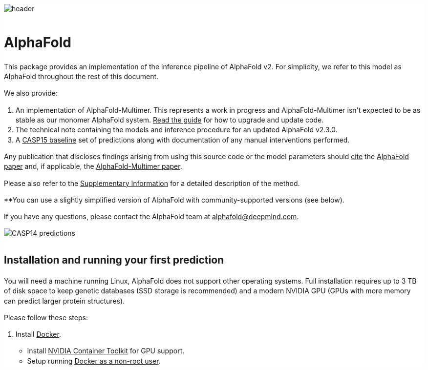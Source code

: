 ![header](imgs/header.jpg)

# AlphaFold

This package provides an implementation of the inference pipeline of AlphaFold
v2. For simplicity, we refer to this model as AlphaFold throughout the rest of
this document.

We also provide:

1.  An implementation of AlphaFold-Multimer. This represents a work in progress
    and AlphaFold-Multimer isn't expected to be as stable as our monomer
    AlphaFold system. [Read the guide](#updating-existing-installation) for how
    to upgrade and update code.
2.  The [technical note](docs/technical_note_v2.3.0.md) containing the models
    and inference procedure for an updated AlphaFold v2.3.0.
3.  A [CASP15 baseline](docs/casp15_predictions.zip) set of predictions along
    with documentation of any manual interventions performed.

Any publication that discloses findings arising from using this source code or
the model parameters should [cite](#citing-this-work) the
[AlphaFold paper](https://doi.org/10.1038/s41586-021-03819-2) and, if
applicable, the
[AlphaFold-Multimer paper](https://www.biorxiv.org/content/10.1101/2021.10.04.463034v1).

Please also refer to the
[Supplementary Information](https://static-content.springer.com/esm/art%3A10.1038%2Fs41586-021-03819-2/MediaObjects/41586_2021_3819_MOESM1_ESM.pdf)
for a detailed description of the method.

**You can use a slightly simplified version of AlphaFold with
community-supported versions (see below).

If you have any questions, please contact the AlphaFold team at
[alphafold@deepmind.com](mailto:alphafold@deepmind.com).

![CASP14 predictions](imgs/casp14_predictions.gif)

## Installation and running your first prediction

You will need a machine running Linux, AlphaFold does not support other
operating systems. Full installation requires up to 3 TB of disk space to keep
genetic databases (SSD storage is recommended) and a modern NVIDIA GPU (GPUs
with more memory can predict larger protein structures).

Please follow these steps:

1.  Install [Docker](https://www.docker.com/).

    *   Install
        [NVIDIA Container Toolkit](https://docs.nvidia.com/datacenter/cloud-native/container-toolkit/install-guide.html)
        for GPU support.
    *   Setup running
        [Docker as a non-root user](https://docs.docker.com/engine/install/linux-postinstall/#manage-docker-as-a-non-root-user).
